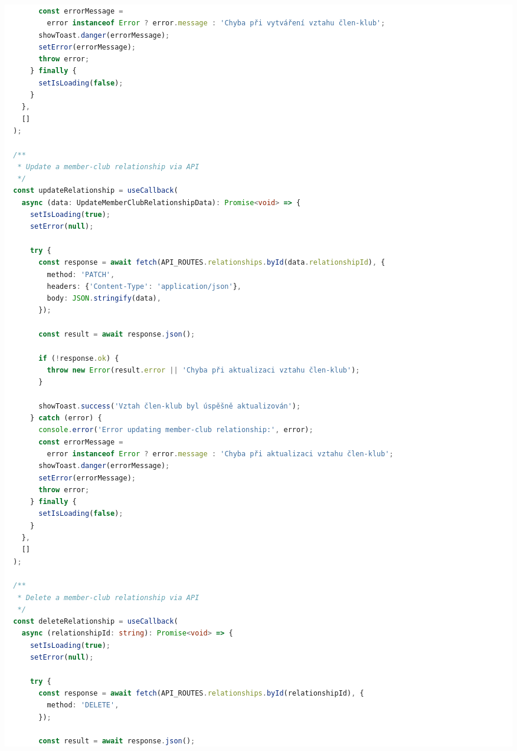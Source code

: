 ```typescript
        const errorMessage =
          error instanceof Error ? error.message : 'Chyba při vytváření vztahu člen-klub';
        showToast.danger(errorMessage);
        setError(errorMessage);
        throw error;
      } finally {
        setIsLoading(false);
      }
    },
    []
  );

  /**
   * Update a member-club relationship via API
   */
  const updateRelationship = useCallback(
    async (data: UpdateMemberClubRelationshipData): Promise<void> => {
      setIsLoading(true);
      setError(null);

      try {
        const response = await fetch(API_ROUTES.relationships.byId(data.relationshipId), {
          method: 'PATCH',
          headers: {'Content-Type': 'application/json'},
          body: JSON.stringify(data),
        });

        const result = await response.json();

        if (!response.ok) {
          throw new Error(result.error || 'Chyba při aktualizaci vztahu člen-klub');
        }

        showToast.success('Vztah člen-klub byl úspěšně aktualizován');
      } catch (error) {
        console.error('Error updating member-club relationship:', error);
        const errorMessage =
          error instanceof Error ? error.message : 'Chyba při aktualizaci vztahu člen-klub';
        showToast.danger(errorMessage);
        setError(errorMessage);
        throw error;
      } finally {
        setIsLoading(false);
      }
    },
    []
  );

  /**
   * Delete a member-club relationship via API
   */
  const deleteRelationship = useCallback(
    async (relationshipId: string): Promise<void> => {
      setIsLoading(true);
      setError(null);

      try {
        const response = await fetch(API_ROUTES.relationships.byId(relationshipId), {
          method: 'DELETE',
        });

        const result = await response.json();

```